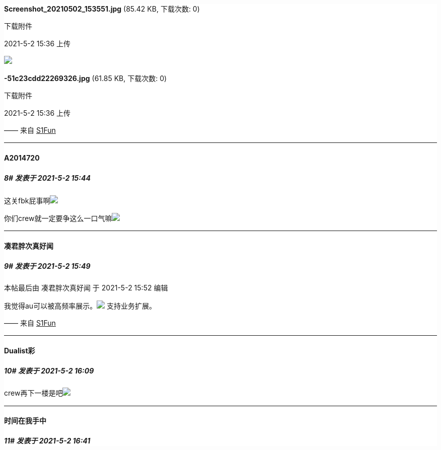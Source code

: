 
<strong>Screenshot_20210502_153551.jpg</strong> (85.42 KB, 下载次数: 0)

下载附件

2021-5-2 15:36 上传


<img src="https://img.saraba1st.com/forum/202105/02/153623uo9hyztp1bb1qp29.jpg" referrerpolicy="no-referrer">


<strong>-51c23cdd22269326.jpg</strong> (61.85 KB, 下载次数: 0)

下载附件

2021-5-2 15:36 上传


—— 来自 [S1Fun](https://s1fun.koalcat.com)


*****

####  A2014720  
##### 8#       发表于 2021-5-2 15:44


这关fbk屁事啊<img src="https://static.saraba1st.com/image/smiley/face2017/068.png" referrerpolicy="no-referrer">

你们crew就一定要争这么一口气嘛<img src="https://static.saraba1st.com/image/smiley/face2017/068.png" referrerpolicy="no-referrer">


*****

####  凑君胖次真好闻  
##### 9#       发表于 2021-5-2 15:49


 本帖最后由 凑君胖次真好闻 于 2021-5-2 15:52 编辑 

我觉得au可以被高频率展示。<img src="https://static.saraba1st.com/image/smiley/face2017/097.png" referrerpolicy="no-referrer">
支持业务扩展。

—— 来自 [S1Fun](https://s1fun.koalcat.com)


*****

####  Dualist彩  
##### 10#       发表于 2021-5-2 16:09


crew再下一楼是吧<img src="https://static.saraba1st.com/image/smiley/face2017/049.png" referrerpolicy="no-referrer">


*****

####  时间在我手中  
##### 11#       发表于 2021-5-2 16:41
